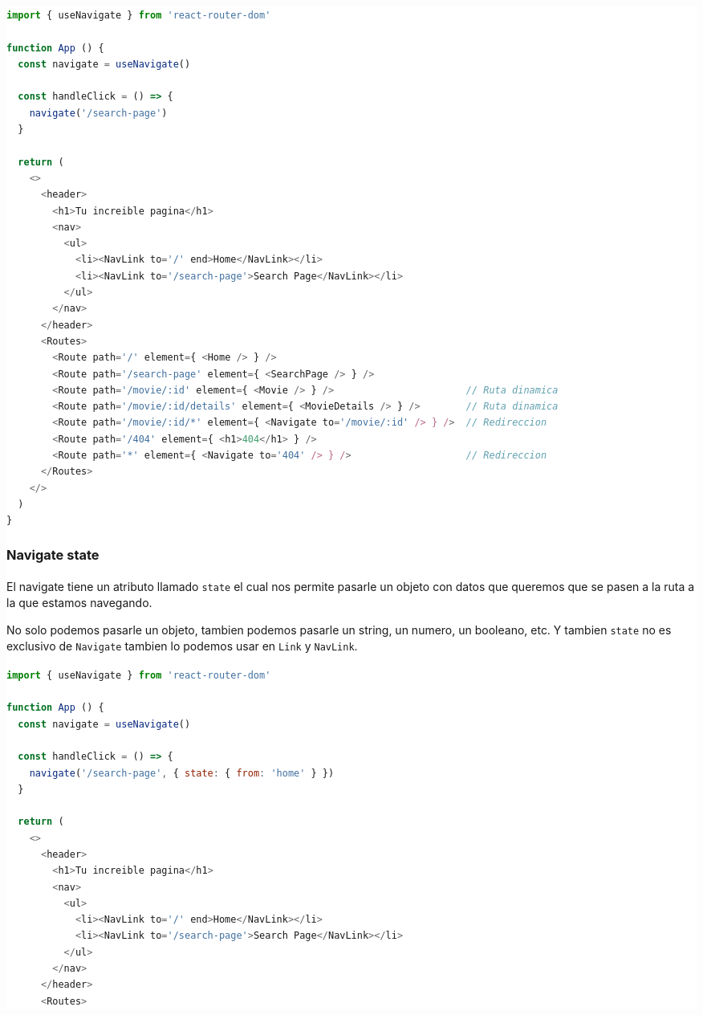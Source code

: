 ```javascript
import { useNavigate } from 'react-router-dom'

function App () {
  const navigate = useNavigate()

  const handleClick = () => {
    navigate('/search-page')
  }

  return (
    <>
      <header>
        <h1>Tu increible pagina</h1>
        <nav>
          <ul>
            <li><NavLink to='/' end>Home</NavLink></li>
            <li><NavLink to='/search-page'>Search Page</NavLink></li>
          </ul>
        </nav>
      </header>
      <Routes>
        <Route path='/' element={ <Home /> } />
        <Route path='/search-page' element={ <SearchPage /> } />
        <Route path='/movie/:id' element={ <Movie /> } />                       // Ruta dinamica
        <Route path='/movie/:id/details' element={ <MovieDetails /> } />        // Ruta dinamica
        <Route path='/movie/:id/*' element={ <Navigate to='/movie/:id' /> } />  // Redireccion 
        <Route path='/404' element={ <h1>404</h1> } />
        <Route path='*' element={ <Navigate to='404' /> } />                    // Redireccion
      </Routes>
    </>
  )
}
```

### Navigate state

El navigate tiene un atributo llamado `state` el cual nos permite pasarle un objeto con datos que queremos que se pasen a la ruta a la que estamos navegando.

No solo podemos pasarle un objeto, tambien podemos pasarle un string, un numero, un booleano, etc.
Y tambien `state` no es exclusivo de `Navigate` tambien lo podemos usar en `Link` y `NavLink`.

```javascript
import { useNavigate } from 'react-router-dom'

function App () {
  const navigate = useNavigate()

  const handleClick = () => {
    navigate('/search-page', { state: { from: 'home' } })
  }

  return (
    <>
      <header>
        <h1>Tu increible pagina</h1>
        <nav>
          <ul>
            <li><NavLink to='/' end>Home</NavLink></li>
            <li><NavLink to='/search-page'>Search Page</NavLink></li>
          </ul>
        </nav>
      </header>
      <Routes>
```